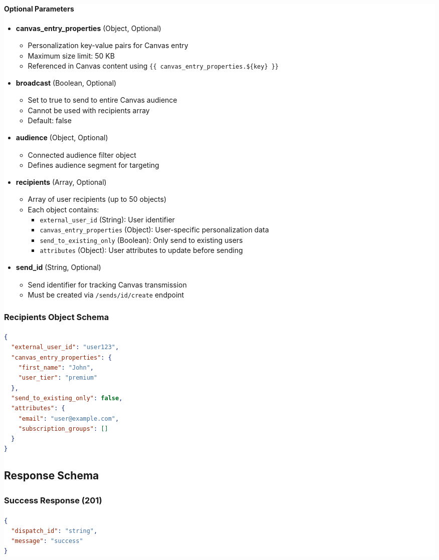 #### Optional Parameters

- **canvas_entry_properties** (Object, Optional)
  - Personalization key-value pairs for Canvas entry
  - Maximum size limit: 50 KB
  - Referenced in Canvas content using `{{ canvas_entry_properties.${key} }}`

- **broadcast** (Boolean, Optional)
  - Set to true to send to entire Canvas audience
  - Cannot be used with recipients array
  - Default: false

- **audience** (Object, Optional)
  - Connected audience filter object
  - Defines audience segment for targeting

- **recipients** (Array, Optional)
  - Array of user recipients (up to 50 objects)
  - Each object contains:
    - `external_user_id` (String): User identifier
    - `canvas_entry_properties` (Object): User-specific personalization data
    - `send_to_existing_only` (Boolean): Only send to existing users
    - `attributes` (Object): User attributes to update before sending

- **send_id** (String, Optional)
  - Send identifier for tracking Canvas transmission
  - Must be created via `/sends/id/create` endpoint

### Recipients Object Schema

```json
{
  "external_user_id": "user123",
  "canvas_entry_properties": {
    "first_name": "John",
    "user_tier": "premium"
  },
  "send_to_existing_only": false,
  "attributes": {
    "email": "user@example.com",
    "subscription_groups": []
  }
}
```

## Response Schema

### Success Response (201)

```json
{
  "dispatch_id": "string",
  "message": "success"
}
```
